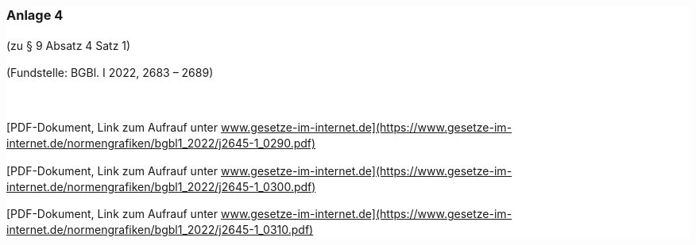 </div>

</div>

</div>

<span id="BJNR056210009BJNE002700311.html"></span>

### Anlage 4  
(zu § 9 Absatz 4 Satz 1)

<div>

<div class="jnhtml">

<div>

<div class="jurAbsatz">

<div class="kommentar_Fundstelle">

(Fundstelle: BGBl. I 2022, 2683 – 2689)

</div>

</div>

<div class="jurAbsatz">

 

<div>

[PDF-Dokument, Link zum Aufrauf unter
www.gesetze-im-internet.de](https://www.gesetze-im-internet.de/normengrafiken/bgbl1_2022/j2645-1_0290.pdf)

</div>

</div>

<div class="jurAbsatz">

<div>

[PDF-Dokument, Link zum Aufrauf unter
www.gesetze-im-internet.de](https://www.gesetze-im-internet.de/normengrafiken/bgbl1_2022/j2645-1_0300.pdf)

</div>

</div>

<div class="jurAbsatz">

<div>

[PDF-Dokument, Link zum Aufrauf unter
www.gesetze-im-internet.de](https://www.gesetze-im-internet.de/normengrafiken/bgbl1_2022/j2645-1_0310.pdf)

</div>
